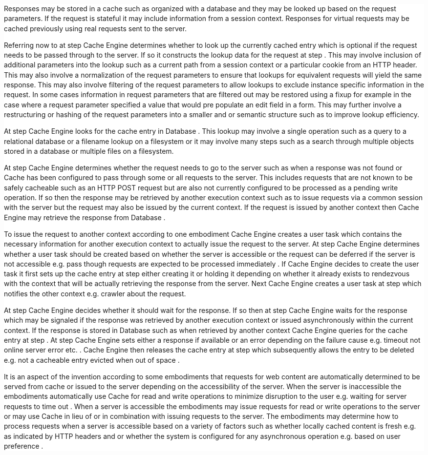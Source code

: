 Responses may be stored in a cache such as organized with a database and they may be looked up based on the request parameters. If the request is stateful it may include information from a session context. Responses for virtual requests may be cached previously using real requests sent to the server.

Referring now to at step Cache Engine determines whether to look up the currently cached entry which is optional if the request needs to be passed through to the server. If so it constructs the lookup data for the request at step . This may involve inclusion of additional parameters into the lookup such as a current path from a session context or a particular cookie from an HTTP header. This may also involve a normalization of the request parameters to ensure that lookups for equivalent requests will yield the same response. This may also involve filtering of the request parameters to allow lookups to exclude instance specific information in the request. In some cases information in request parameters that are filtered out may be restored using a fixup for example in the case where a request parameter specified a value that would pre populate an edit field in a form. This may further involve a restructuring or hashing of the request parameters into a smaller and or semantic structure such as to improve lookup efficiency.

At step Cache Engine looks for the cache entry in Database . This lookup may involve a single operation such as a query to a relational database or a filename lookup on a filesystem or it may involve many steps such as a search through multiple objects stored in a database or multiple files on a filesystem.

At step Cache Engine determines whether the request needs to go to the server such as when a response was not found or Cache has been configured to pass through some or all requests to the server. This includes requests that are not known to be safely cacheable such as an HTTP POST request but are also not currently configured to be processed as a pending write operation. If so then the response may be retrieved by another execution context such as to issue requests via a common session with the server but the request may also be issued by the current context. If the request is issued by another context then Cache Engine may retrieve the response from Database .

To issue the request to another context according to one embodiment Cache Engine creates a user task which contains the necessary information for another execution context to actually issue the request to the server. At step Cache Engine determines whether a user task should be created based on whether the server is accessible or the request can be deferred if the server is not accessible e.g. pass though requests are expected to be processed immediately . If Cache Engine decides to create the user task it first sets up the cache entry at step either creating it or holding it depending on whether it already exists to rendezvous with the context that will be actually retrieving the response from the server. Next Cache Engine creates a user task at step which notifies the other context e.g. crawler about the request.

At step Cache Engine decides whether it should wait for the response. If so then at step Cache Engine waits for the response which may be signaled if the response was retrieved by another execution context or issued asynchronously within the current context. If the response is stored in Database such as when retrieved by another context Cache Engine queries for the cache entry at step . At step Cache Engine sets either a response if available or an error depending on the failure cause e.g. timeout not online server error etc. . Cache Engine then releases the cache entry at step which subsequently allows the entry to be deleted e.g. not a cacheable entry evicted when out of space .

It is an aspect of the invention according to some embodiments that requests for web content are automatically determined to be served from cache or issued to the server depending on the accessibility of the server. When the server is inaccessible the embodiments automatically use Cache for read and write operations to minimize disruption to the user e.g. waiting for server requests to time out . When a server is accessible the embodiments may issue requests for read or write operations to the server or may use Cache in lieu of or in combination with issuing requests to the server. The embodiments may determine how to process requests when a server is accessible based on a variety of factors such as whether locally cached content is fresh e.g. as indicated by HTTP headers and or whether the system is configured for any asynchronous operation e.g. based on user preference .
